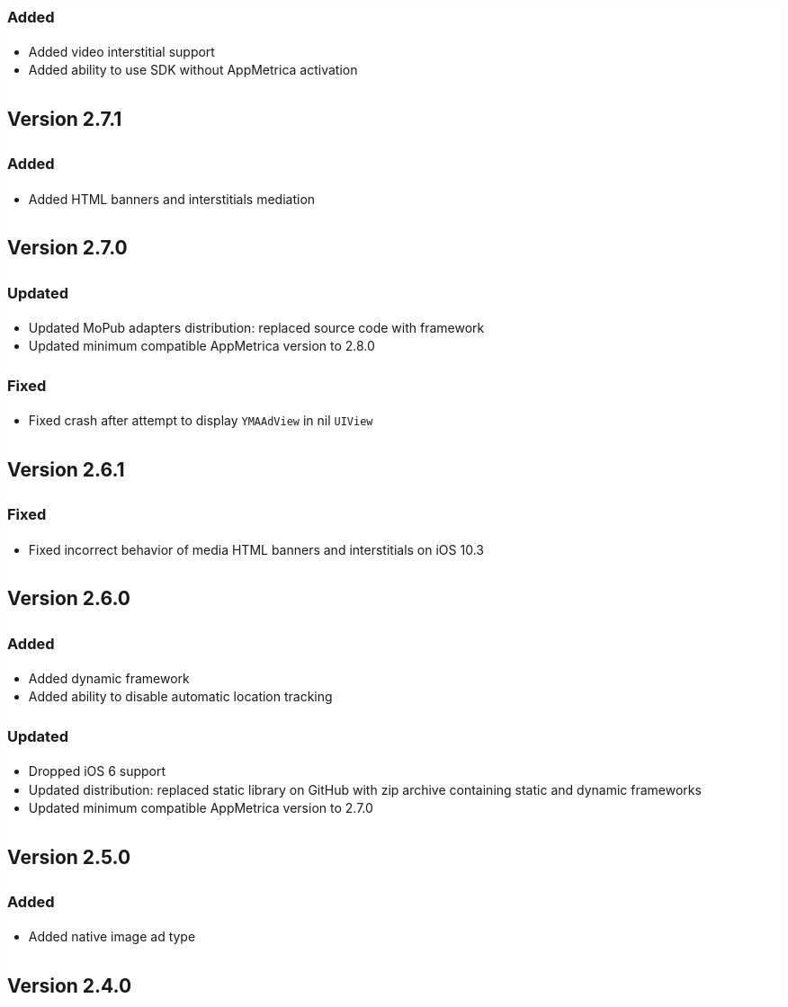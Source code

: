 ### Added

* Added video interstitial support
* Added ability to use SDK without AppMetrica activation

## Version 2.7.1

### Added

* Added HTML banners and interstitials mediation

## Version 2.7.0

### Updated

* Updated MoPub adapters distribution: replaced source code with framework
* Updated minimum compatible AppMetrica version to 2.8.0

### Fixed

* Fixed crash after attempt to display `YMAAdView` in nil `UIView`

## Version 2.6.1

### Fixed

* Fixed incorrect behavior of media HTML banners and interstitials on iOS 10.3

## Version 2.6.0

### Added

* Added dynamic framework
* Added ability to disable automatic location tracking

### Updated

* Dropped iOS 6 support
* Updated distribution: replaced static library on GitHub with zip archive containing static and
  dynamic frameworks
* Updated minimum compatible AppMetrica version to 2.7.0

## Version 2.5.0

### Added

* Added native image ad type

## Version 2.4.0
